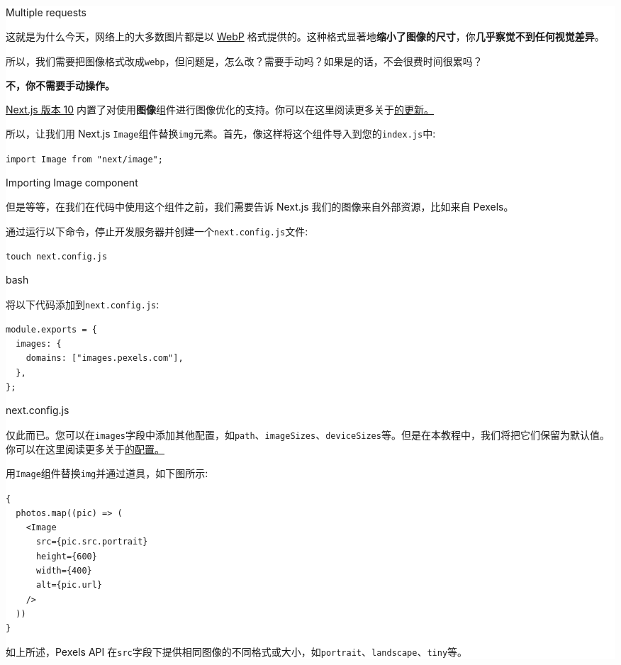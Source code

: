 Multiple requests

这就是为什么今天，网络上的大多数图片都是以 [WebP](https://en.wikipedia.org/wiki/WebP) 格式提供的。这种格式显著地**缩小了图像的尺寸**，你**几乎察觉不到任何视觉差异**。

所以，我们需要把图像格式改成`webp`，但问题是，怎么改？需要手动吗？如果是的话，不会很费时间很累吗？

**不，你不需要手动操作。**

[Next.js 版本 10](https://nextjs.org/blog/next-10) 内置了对使用**图像**组件进行图像优化的支持。你可以在这里阅读更多关于[的更新。](https://nextjs.org/blog/next-10#built-in-image-component-and-automatic-image-optimization)

所以，让我们用 Next.js `Image`组件替换`img`元素。首先，像这样将这个组件导入到您的`index.js`中:

```
import Image from "next/image"; 
```

Importing Image component

但是等等，在我们在代码中使用这个组件之前，我们需要告诉 Next.js 我们的图像来自外部资源，比如来自 Pexels。

通过运行以下命令，停止开发服务器并创建一个`next.config.js`文件:

```
touch next.config.js
```

bash

将以下代码添加到`next.config.js`:

```
module.exports = {
  images: {
    domains: ["images.pexels.com"],
  },
}; 
```

next.config.js

仅此而已。您可以在`images`字段中添加其他配置，如`path`、`imageSizes`、`deviceSizes`等。但是在本教程中，我们将把它们保留为默认值。你可以在这里阅读更多关于[的配置。](https://nextjs.org/docs/basic-features/image-optimization)

用`Image`组件替换`img`并通过道具，如下图所示:

```
{
  photos.map((pic) => (
    <Image
      src={pic.src.portrait}
      height={600}
      width={400}
      alt={pic.url}
    />
  ))
} 
```

如上所述，Pexels API 在`src`字段下提供相同图像的不同格式或大小，如`portrait`、`landscape`、`tiny`等。

